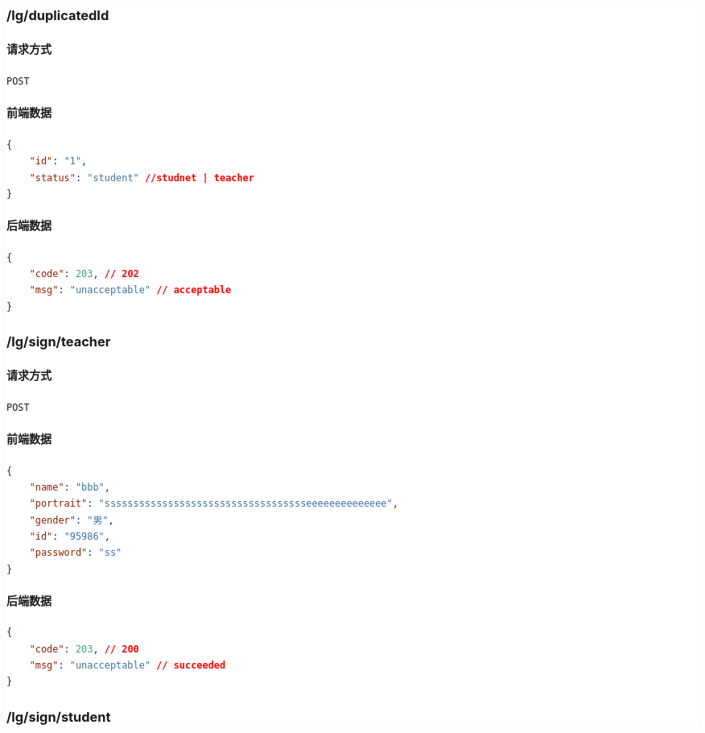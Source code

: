 ### /lg/duplicatedId

#### 请求方式

```
POST
```

#### 前端数据

```json
{
    "id": "1",
    "status": "student" //studnet | teacher
}
```

#### 后端数据

```json
{
    "code": 203, // 202
    "msg": "unacceptable" // acceptable
}
```

### /lg/sign/teacher

#### 请求方式

```
POST
```

#### 前端数据

```json
{
    "name": "bbb",
    "portrait": "ssssssssssssssssssssssssssssssssssseeeeeeeeeeeeee",
    "gender": "男",
    "id": "95986",
    "password": "ss"
}
```

#### 后端数据

```json
{
    "code": 203, // 200
    "msg": "unacceptable" // succeeded
}
```

### /lg/sign/student
